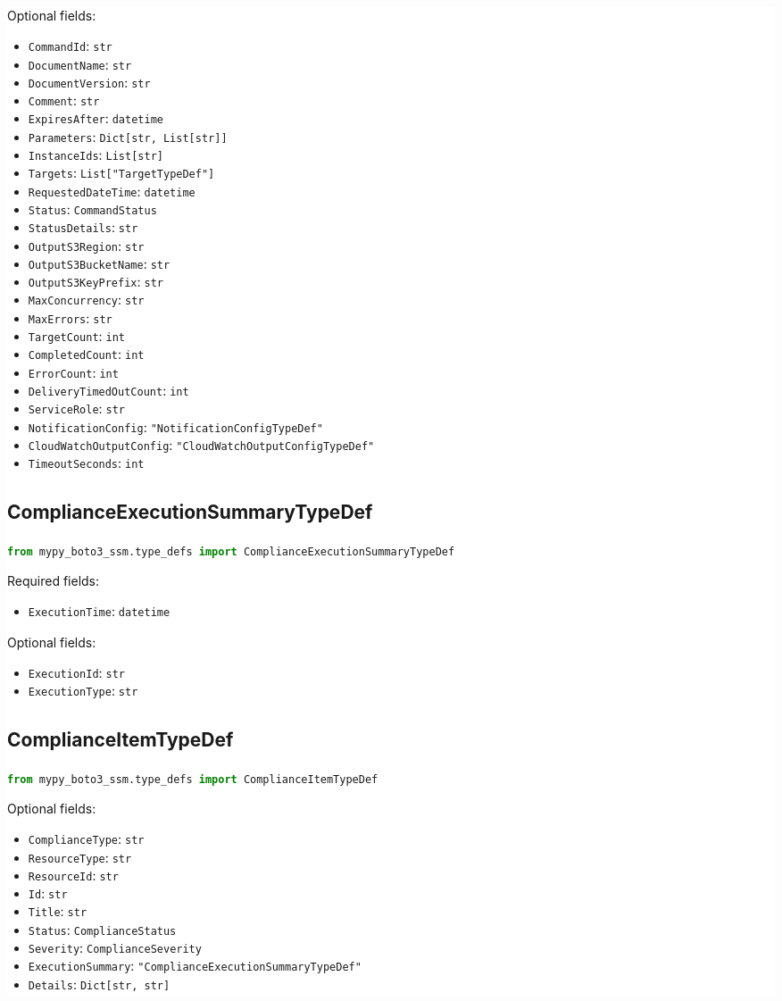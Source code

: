 


Optional fields:
- `CommandId`: `str`
- `DocumentName`: `str`
- `DocumentVersion`: `str`
- `Comment`: `str`
- `ExpiresAfter`: `datetime`
- `Parameters`: `Dict[str, List[str]]`
- `InstanceIds`: `List[str]`
- `Targets`: `List["TargetTypeDef"]`
- `RequestedDateTime`: `datetime`
- `Status`: `CommandStatus`
- `StatusDetails`: `str`
- `OutputS3Region`: `str`
- `OutputS3BucketName`: `str`
- `OutputS3KeyPrefix`: `str`
- `MaxConcurrency`: `str`
- `MaxErrors`: `str`
- `TargetCount`: `int`
- `CompletedCount`: `int`
- `ErrorCount`: `int`
- `DeliveryTimedOutCount`: `int`
- `ServiceRole`: `str`
- `NotificationConfig`: `"NotificationConfigTypeDef"`
- `CloudWatchOutputConfig`: `"CloudWatchOutputConfigTypeDef"`
- `TimeoutSeconds`: `int`


## ComplianceExecutionSummaryTypeDef

```python
from mypy_boto3_ssm.type_defs import ComplianceExecutionSummaryTypeDef
```


Required fields:
- `ExecutionTime`: `datetime`



Optional fields:
- `ExecutionId`: `str`
- `ExecutionType`: `str`


## ComplianceItemTypeDef

```python
from mypy_boto3_ssm.type_defs import ComplianceItemTypeDef
```




Optional fields:
- `ComplianceType`: `str`
- `ResourceType`: `str`
- `ResourceId`: `str`
- `Id`: `str`
- `Title`: `str`
- `Status`: `ComplianceStatus`
- `Severity`: `ComplianceSeverity`
- `ExecutionSummary`: `"ComplianceExecutionSummaryTypeDef"`
- `Details`: `Dict[str, str]`
